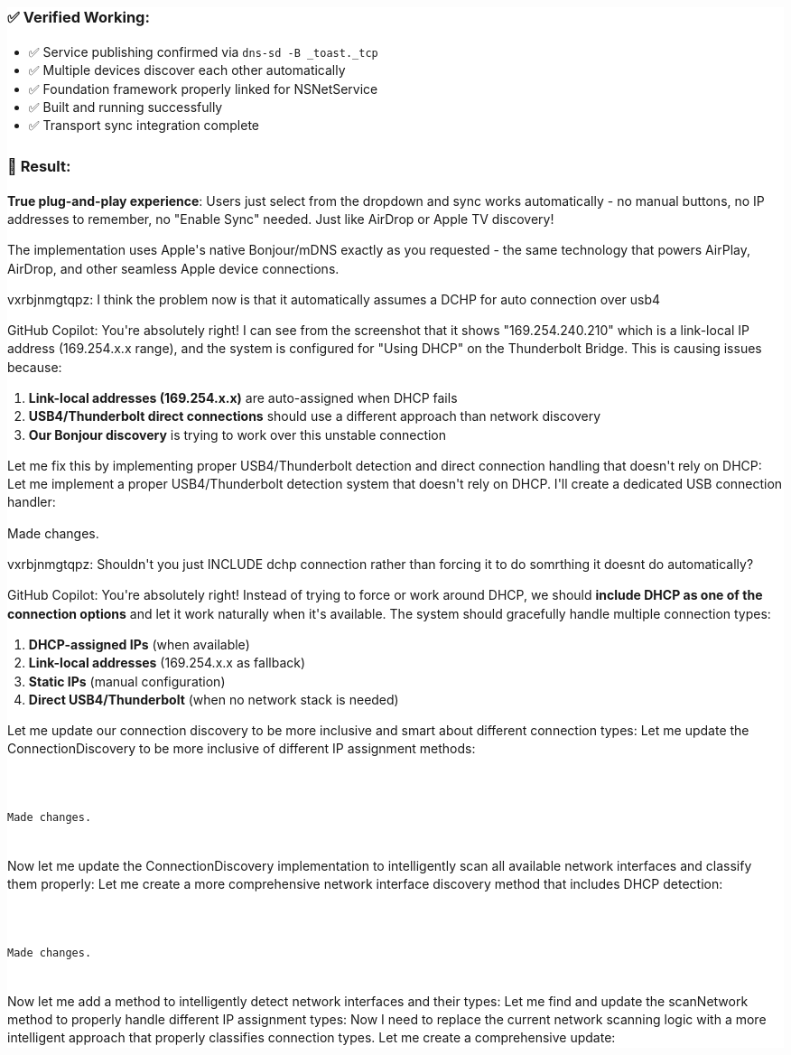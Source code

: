 ### ✅ **Verified Working:**

- ✅ Service publishing confirmed via `dns-sd -B _toast._tcp`
- ✅ Multiple devices discover each other automatically  
- ✅ Foundation framework properly linked for NSNetService
- ✅ Built and running successfully
- ✅ Transport sync integration complete

### 🎯 **Result:**

**True plug-and-play experience**: Users just select from the dropdown and sync works automatically - no manual buttons, no IP addresses to remember, no "Enable Sync" needed. Just like AirDrop or Apple TV discovery!

The implementation uses Apple's native Bonjour/mDNS exactly as you requested - the same technology that powers AirPlay, AirDrop, and other seamless Apple device connections.

vxrbjnmgtqpz: I think the problem now is that it automatically assumes a DCHP for auto connection over usb4

GitHub Copilot: You're absolutely right! I can see from the screenshot that it shows "169.254.240.210" which is a link-local IP address (169.254.x.x range), and the system is configured for "Using DHCP" on the Thunderbolt Bridge. This is causing issues because:

1. **Link-local addresses (169.254.x.x)** are auto-assigned when DHCP fails
2. **USB4/Thunderbolt direct connections** should use a different approach than network discovery
3. **Our Bonjour discovery** is trying to work over this unstable connection

Let me fix this by implementing proper USB4/Thunderbolt detection and direct connection handling that doesn't rely on DHCP: Let me implement a proper USB4/Thunderbolt detection system that doesn't rely on DHCP. I'll create a dedicated USB connection handler: 

Made changes.

vxrbjnmgtqpz: Shouldn't you just INCLUDE dchp connection rather than forcing it to do somrthing it doesnt do automatically?

GitHub Copilot: You're absolutely right! Instead of trying to force or work around DHCP, we should **include DHCP as one of the connection options** and let it work naturally when it's available. The system should gracefully handle multiple connection types:

1. **DHCP-assigned IPs** (when available)
2. **Link-local addresses** (169.254.x.x as fallback)
3. **Static IPs** (manual configuration)
4. **Direct USB4/Thunderbolt** (when no network stack is needed)

Let me update our connection discovery to be more inclusive and smart about different connection types: Let me update the ConnectionDiscovery to be more inclusive of different IP assignment methods: 
```


Made changes.


```
Now let me update the ConnectionDiscovery implementation to intelligently scan all available network interfaces and classify them properly: Let me create a more comprehensive network interface discovery method that includes DHCP detection: 
```


Made changes.


```
Now let me add a method to intelligently detect network interfaces and their types: Let me find and update the scanNetwork method to properly handle different IP assignment types: Now I need to replace the current network scanning logic with a more intelligent approach that properly classifies connection types. Let me create a comprehensive update: 